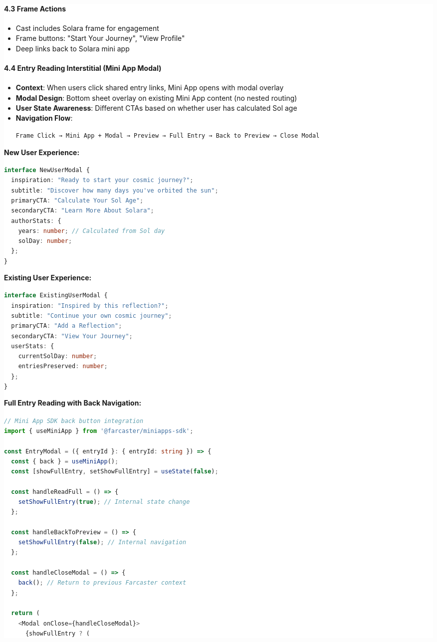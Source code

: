 #### 4.3 Frame Actions
- Cast includes Solara frame for engagement
- Frame buttons: "Start Your Journey", "View Profile"
- Deep links back to Solara mini app

#### 4.4 Entry Reading Interstitial (Mini App Modal)
- **Context**: When users click shared entry links, Mini App opens with modal overlay
- **Modal Design**: Bottom sheet overlay on existing Mini App content (no nested routing)
- **User State Awareness**: Different CTAs based on whether user has calculated Sol age
- **Navigation Flow**:
  ```
  Frame Click → Mini App + Modal → Preview → Full Entry → Back to Preview → Close Modal
  ```

**New User Experience:**
```typescript
interface NewUserModal {
  inspiration: "Ready to start your cosmic journey?";
  subtitle: "Discover how many days you've orbited the sun";
  primaryCTA: "Calculate Your Sol Age";
  secondaryCTA: "Learn More About Solara";
  authorStats: {
    years: number; // Calculated from Sol day
    solDay: number;
  };
}
```

**Existing User Experience:**
```typescript
interface ExistingUserModal {
  inspiration: "Inspired by this reflection?";
  subtitle: "Continue your own cosmic journey";
  primaryCTA: "Add a Reflection";
  secondaryCTA: "View Your Journey";
  userStats: {
    currentSolDay: number;
    entriesPreserved: number;
  };
}
```

**Full Entry Reading with Back Navigation:**
```typescript
// Mini App SDK back button integration
import { useMiniApp } from '@farcaster/miniapps-sdk';

const EntryModal = ({ entryId }: { entryId: string }) => {
  const { back } = useMiniApp();
  const [showFullEntry, setShowFullEntry] = useState(false);
  
  const handleReadFull = () => {
    setShowFullEntry(true); // Internal state change
  };
  
  const handleBackToPreview = () => {
    setShowFullEntry(false); // Internal navigation
  };
  
  const handleCloseModal = () => {
    back(); // Return to previous Farcaster context
  };
  
  return (
    <Modal onClose={handleCloseModal}>
      {showFullEntry ? (
```